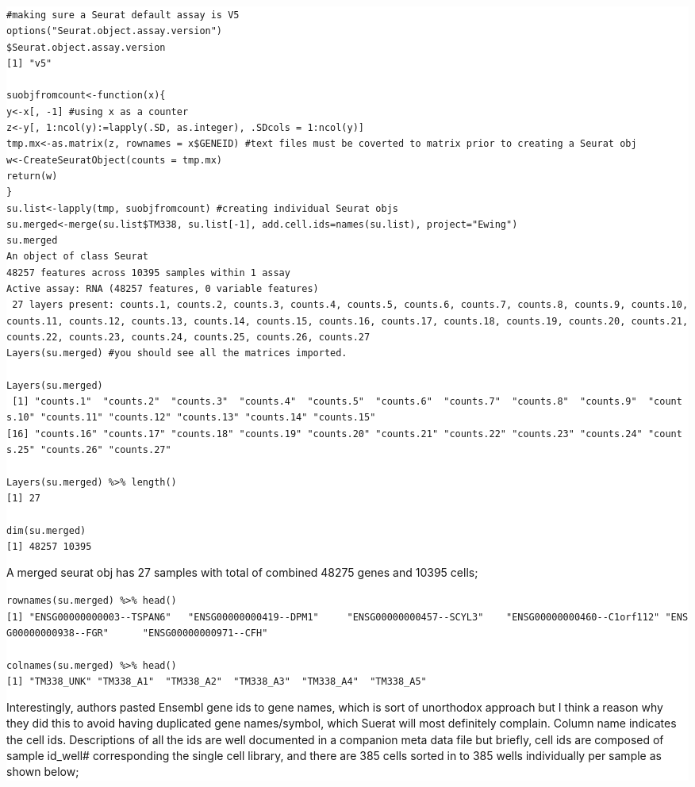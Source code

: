 ```
#making sure a Seurat default assay is V5
options("Seurat.object.assay.version")
$Seurat.object.assay.version
[1] "v5"

suobjfromcount<-function(x){
y<-x[, -1] #using x as a counter
z<-y[, 1:ncol(y):=lapply(.SD, as.integer), .SDcols = 1:ncol(y)]
tmp.mx<-as.matrix(z, rownames = x$GENEID) #text files must be coverted to matrix prior to creating a Seurat obj
w<-CreateSeuratObject(counts = tmp.mx)
return(w)
}
su.list<-lapply(tmp, suobjfromcount) #creating individual Seurat objs
su.merged<-merge(su.list$TM338, su.list[-1], add.cell.ids=names(su.list), project="Ewing") 
su.merged
An object of class Seurat 
48257 features across 10395 samples within 1 assay 
Active assay: RNA (48257 features, 0 variable features)
 27 layers present: counts.1, counts.2, counts.3, counts.4, counts.5, counts.6, counts.7, counts.8, counts.9, counts.10, counts.11, counts.12, counts.13, counts.14, counts.15, counts.16, counts.17, counts.18, counts.19, counts.20, counts.21, counts.22, counts.23, counts.24, counts.25, counts.26, counts.27
Layers(su.merged) #you should see all the matrices imported.  

Layers(su.merged)
 [1] "counts.1"  "counts.2"  "counts.3"  "counts.4"  "counts.5"  "counts.6"  "counts.7"  "counts.8"  "counts.9"  "counts.10" "counts.11" "counts.12" "counts.13" "counts.14" "counts.15"
[16] "counts.16" "counts.17" "counts.18" "counts.19" "counts.20" "counts.21" "counts.22" "counts.23" "counts.24" "counts.25" "counts.26" "counts.27"

Layers(su.merged) %>% length()
[1] 27

dim(su.merged)
[1] 48257 10395
```
A merged seurat obj has 27 samples with total of combined 48275 genes and 10395 cells;
```
rownames(su.merged) %>% head()
[1] "ENSG00000000003--TSPAN6"   "ENSG00000000419--DPM1"     "ENSG00000000457--SCYL3"    "ENSG00000000460--C1orf112" "ENSG00000000938--FGR"      "ENSG00000000971--CFH" 

colnames(su.merged) %>% head()
[1] "TM338_UNK" "TM338_A1"  "TM338_A2"  "TM338_A3"  "TM338_A4"  "TM338_A5" 
```
Interestingly, authors pasted Ensembl gene ids to gene names, which is sort of unorthodox approach but I think a reason why they did this to avoid having duplicated gene names/symbol,  which Suerat will most definitely complain. Column name indicates the cell ids.   Descriptions of all the ids are well documented in a companion meta data file but briefly, cell ids are composed of sample id_well# corresponding the single cell library, and there are 385 cells sorted in to 385 wells individually  per sample as shown below; 
